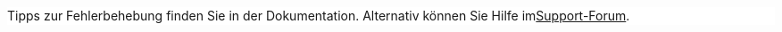  Tipps zur Fehlerbehebung finden Sie in der Dokumentation. Alternativ können Sie Hilfe im[Support-Forum](https://forum.aspose.com/c/psd/34).